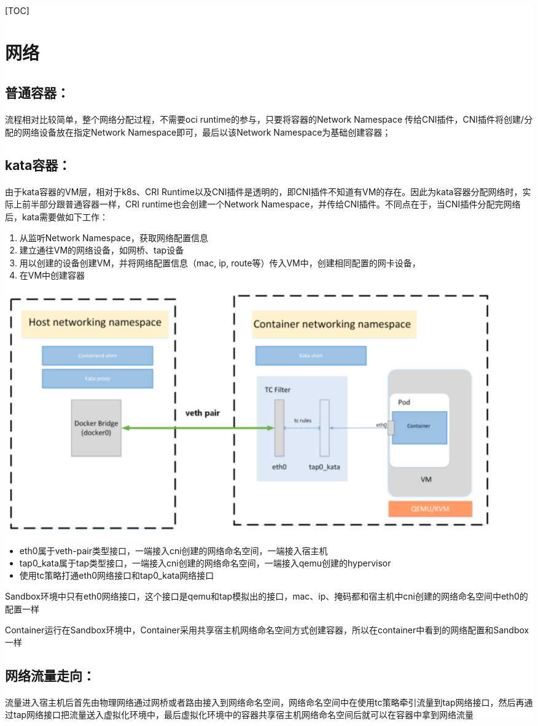  
[TOC]
# 网络

## 普通容器： 
流程相对比较简单，整个网络分配过程，不需要oci runtime的参与，只要将容器的Network Namespace 传给CNI插件，CNI插件将创建/分配的网络设备放在指定Network Namespace即可，最后以该Network Namespace为基础创建容器；

## kata容器：
由于kata容器的VM层，相对于k8s、CRI Runtime以及CNI插件是透明的，即CNI插件不知道有VM的存在。因此为kata容器分配网络时，实际上前半部分跟普通容器一样，CRI runtime也会创建一个Network Namespace，并传给CNI插件。不同点在于，当CNI插件分配完网络后，kata需要做如下工作：

1. 从监听Network Namespace，获取网络配置信息
2. 建立通往VM的网络设备，如网桥、tap设备
3.  用以创建的设备创建VM，并将网络配置信息（mac, ip, route等）传入VM中，创建相同配置的网卡设备，
4. 在VM中创建容器

![](../images/20220330175052.png)

- eth0属于veth-pair类型接口，一端接入cni创建的网络命名空间，一端接入宿主机
- tap0_kata属于tap类型接口，一端接入cni创建的网络命名空间，一端接入qemu创建的hypervisor
- 使用tc策略打通eth0网络接口和tap0_kata网络接口

Sandbox环境中只有eth0网络接口，这个接口是qemu和tap模拟出的接口，mac、ip、掩码都和宿主机中cni创建的网络命名空间中eth0的配置一样

Container运行在Sandbox环境中，Container采用共享宿主机网络命名空间方式创建容器，所以在container中看到的网络配置和Sandbox一样

## 网络流量走向：

​		流量进入宿主机后首先由物理网络通过网桥或者路由接入到网络命名空间，网络命名空间中在使用tc策略牵引流量到tap网络接口，然后再通过tap网络接口把流量送入虚拟化环境中，最后虚拟化环境中的容器共享宿主机网络命名空间后就可以在容器中拿到网络流量

